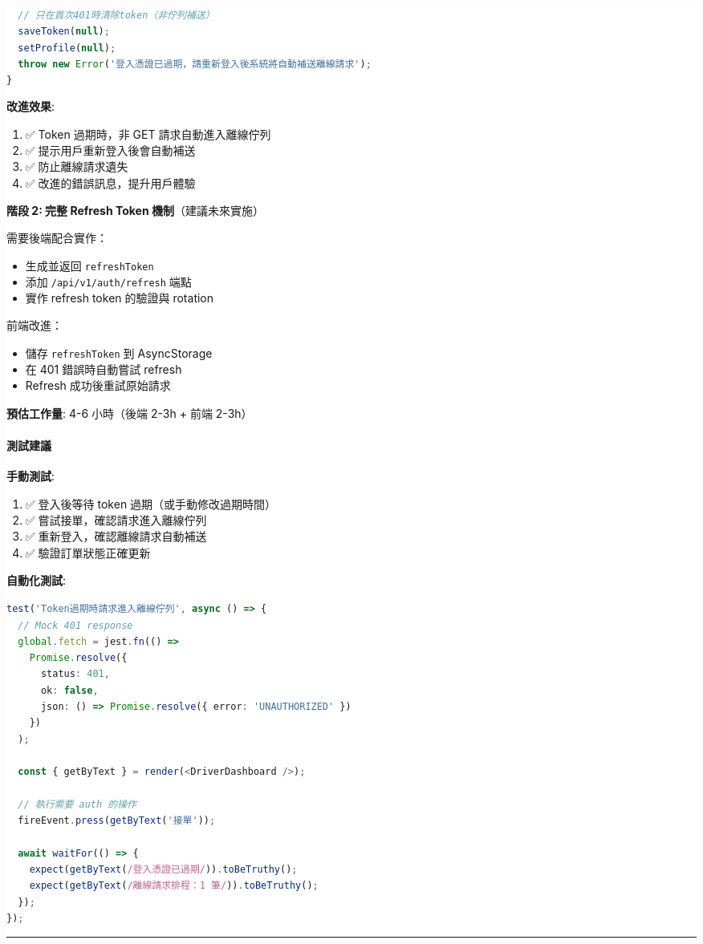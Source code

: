 ```typescript
  // 只在首次401時清除token（非佇列補送）
  saveToken(null);
  setProfile(null);
  throw new Error('登入憑證已過期，請重新登入後系統將自動補送離線請求');
}
```

**改進效果**:
1. ✅ Token 過期時，非 GET 請求自動進入離線佇列
2. ✅ 提示用戶重新登入後會自動補送
3. ✅ 防止離線請求遺失
4. ✅ 改進的錯誤訊息，提升用戶體驗

**階段 2: 完整 Refresh Token 機制**（建議未來實施）

需要後端配合實作：
- 生成並返回 `refreshToken`
- 添加 `/api/v1/auth/refresh` 端點
- 實作 refresh token 的驗證與 rotation

前端改進：
- 儲存 `refreshToken` 到 AsyncStorage
- 在 401 錯誤時自動嘗試 refresh
- Refresh 成功後重試原始請求

**預估工作量**: 4-6 小時（後端 2-3h + 前端 2-3h）

#### 測試建議

**手動測試**:
1. ✅ 登入後等待 token 過期（或手動修改過期時間）
2. ✅ 嘗試接單，確認請求進入離線佇列
3. ✅ 重新登入，確認離線請求自動補送
4. ✅ 驗證訂單狀態正確更新

**自動化測試**:
```typescript
test('Token過期時請求進入離線佇列', async () => {
  // Mock 401 response
  global.fetch = jest.fn(() =>
    Promise.resolve({
      status: 401,
      ok: false,
      json: () => Promise.resolve({ error: 'UNAUTHORIZED' })
    })
  );

  const { getByText } = render(<DriverDashboard />);

  // 執行需要 auth 的操作
  fireEvent.press(getByText('接單'));

  await waitFor(() => {
    expect(getByText(/登入憑證已過期/)).toBeTruthy();
    expect(getByText(/離線請求排程：1 筆/)).toBeTruthy();
  });
});
```

---